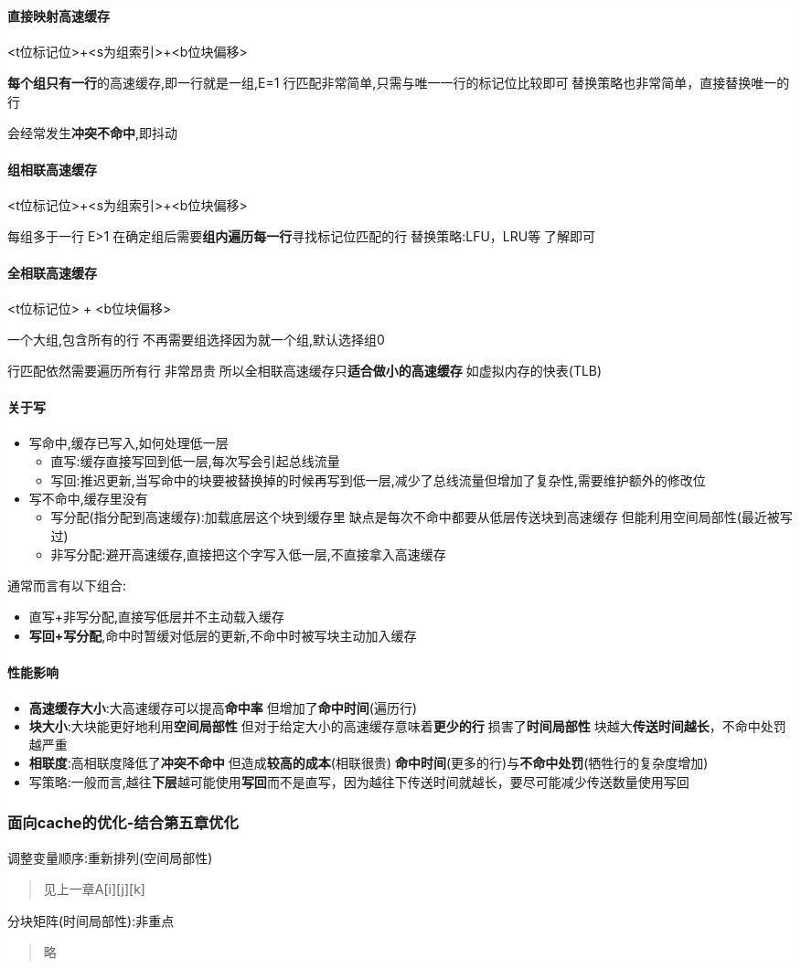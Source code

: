 #### 直接映射高速缓存

<t位标记位>+<s为组索引>+<b位块偏移>

**每个组只有一行**的高速缓存,即一行就是一组,E=1
行匹配非常简单,只需与唯一一行的标记位比较即可
替换策略也非常简单，直接替换唯一的行

会经常发生**冲突不命中**,即抖动

#### 组相联高速缓存

<t位标记位>+<s为组索引>+<b位块偏移>

每组多于一行 E>1
在确定组后需要**组内遍历每一行**寻找标记位匹配的行
替换策略:LFU，LRU等 了解即可

#### 全相联高速缓存

<t位标记位> + <b位块偏移>

一个大组,包含所有的行
不再需要组选择因为就一个组,默认选择组0

行匹配依然需要遍历所有行 非常昂贵
所以全相联高速缓存只**适合做小的高速缓存**
如虚拟内存的快表(TLB)

#### 关于写

- 写命中,缓存已写入,如何处理低一层
  - 直写:缓存直接写回到低一层,每次写会引起总线流量
  - 写回:推迟更新,当写命中的块要被替换掉的时候再写到低一层,减少了总线流量但增加了复杂性,需要维护额外的修改位
- 写不命中,缓存里没有
  - 写分配(指分配到高速缓存):加载底层这个块到缓存里 缺点是每次不命中都要从低层传送块到高速缓存 但能利用空间局部性(最近被写过)
  - 非写分配:避开高速缓存,直接把这个字写入低一层,不直接拿入高速缓存

通常而言有以下组合:
- 直写+非写分配,直接写低层并不主动载入缓存
- **写回+写分配**,命中时暂缓对低层的更新,不命中时被写块主动加入缓存

#### 性能影响

- **高速缓存大小**:大高速缓存可以提高**命中率** 但增加了**命中时间**(遍历行)
- **块大小**:大块能更好地利用**空间局部性** 但对于给定大小的高速缓存意味着**更少的行** 损害了**时间局部性** 块越大**传送时间越长**，不命中处罚越严重
- **相联度**:高相联度降低了**冲突不命中** 但造成**较高的成本**(相联很贵) **命中时间**(更多的行)与**不命中处罚**(牺牲行的复杂度增加)
- 写策略:一般而言,越往**下层**越可能使用**写回**而不是直写，因为越往下传送时间就越长，要尽可能减少传送数量使用写回 

### 面向cache的优化-结合第五章优化

调整变量顺序:重新排列(空间局部性)
>见上一章A[i][j][k]

分块矩阵(时间局部性):非重点
>略
